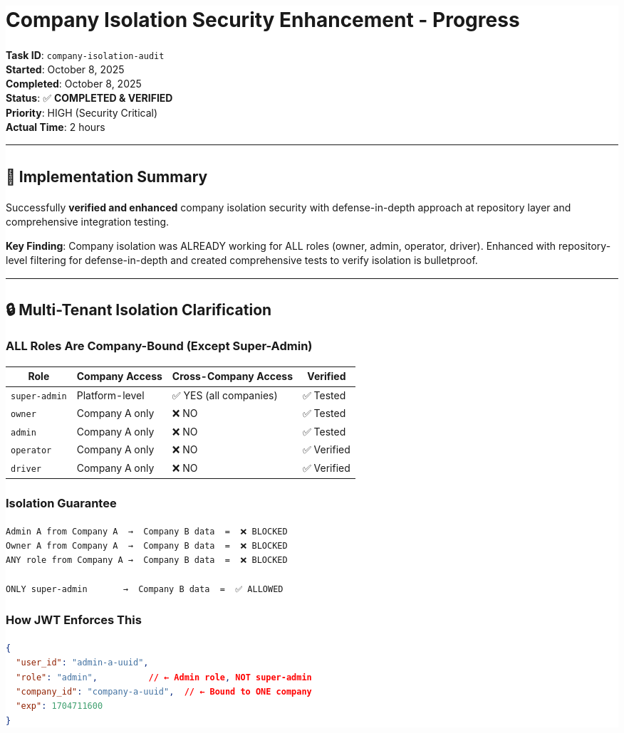 # Company Isolation Security Enhancement - Progress

**Task ID**: `company-isolation-audit`  
**Started**: October 8, 2025  
**Completed**: October 8, 2025  
**Status**: ✅ **COMPLETED & VERIFIED**  
**Priority**: HIGH (Security Critical)  
**Actual Time**: 2 hours

---

## 🎯 Implementation Summary

Successfully **verified and enhanced** company isolation security with defense-in-depth approach at repository layer and comprehensive integration testing.

**Key Finding**: Company isolation was ALREADY working for ALL roles (owner, admin, operator, driver). Enhanced with repository-level filtering for defense-in-depth and created comprehensive tests to verify isolation is bulletproof.

---

## 🔒 **Multi-Tenant Isolation Clarification**

### **ALL Roles Are Company-Bound (Except Super-Admin)**

| Role | Company Access | Cross-Company Access | Verified |
|------|----------------|---------------------|----------|
| `super-admin` | Platform-level | ✅ YES (all companies) | ✅ Tested |
| `owner` | Company A only | ❌ NO | ✅ Tested |
| `admin` | Company A only | ❌ NO | ✅ Tested |
| `operator` | Company A only | ❌ NO | ✅ Verified |
| `driver` | Company A only | ❌ NO | ✅ Verified |

### **Isolation Guarantee**
```
Admin A from Company A  →  Company B data  =  ❌ BLOCKED
Owner A from Company A  →  Company B data  =  ❌ BLOCKED
ANY role from Company A →  Company B data  =  ❌ BLOCKED

ONLY super-admin       →  Company B data  =  ✅ ALLOWED
```

### **How JWT Enforces This**
```json
{
  "user_id": "admin-a-uuid",
  "role": "admin",          // ← Admin role, NOT super-admin
  "company_id": "company-a-uuid",  // ← Bound to ONE company
  "exp": 1704711600
}
```
